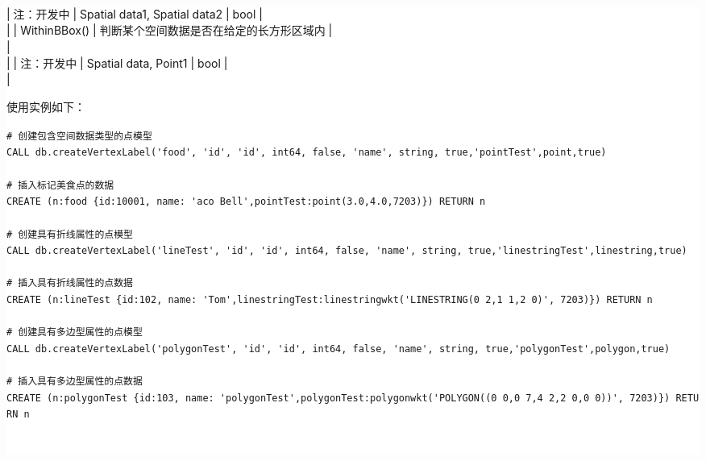 | 注：开发中 | Spatial data1, Spatial data2 | bool |   
 |
| WithinBBox() | 判断某个空间数据是否在给定的长方形区域内 |   
 |   
 |
| 注：开发中 | Spatial data, Point1 | bool |   
 |

使用实例如下：

```
# 创建包含空间数据类型的点模型
CALL db.createVertexLabel('food', 'id', 'id', int64, false, 'name', string, true,'pointTest',point,true) 

# 插入标记美食点的数据
CREATE (n:food {id:10001, name: 'aco Bell',pointTest:point(3.0,4.0,7203)}) RETURN n

# 创建具有折线属性的点模型
CALL db.createVertexLabel('lineTest', 'id', 'id', int64, false, 'name', string, true,'linestringTest',linestring,true)

# 插入具有折线属性的点数据
CREATE (n:lineTest {id:102, name: 'Tom',linestringTest:linestringwkt('LINESTRING(0 2,1 1,2 0)', 7203)}) RETURN n

# 创建具有多边型属性的点模型
CALL db.createVertexLabel('polygonTest', 'id', 'id', int64, false, 'name', string, true,'polygonTest',polygon,true)

# 插入具有多边型属性的点数据
CREATE (n:polygonTest {id:103, name: 'polygonTest',polygonTest:polygonwkt('POLYGON((0 0,0 7,4 2,2 0,0 0))', 7203)}) RETURN n



```
